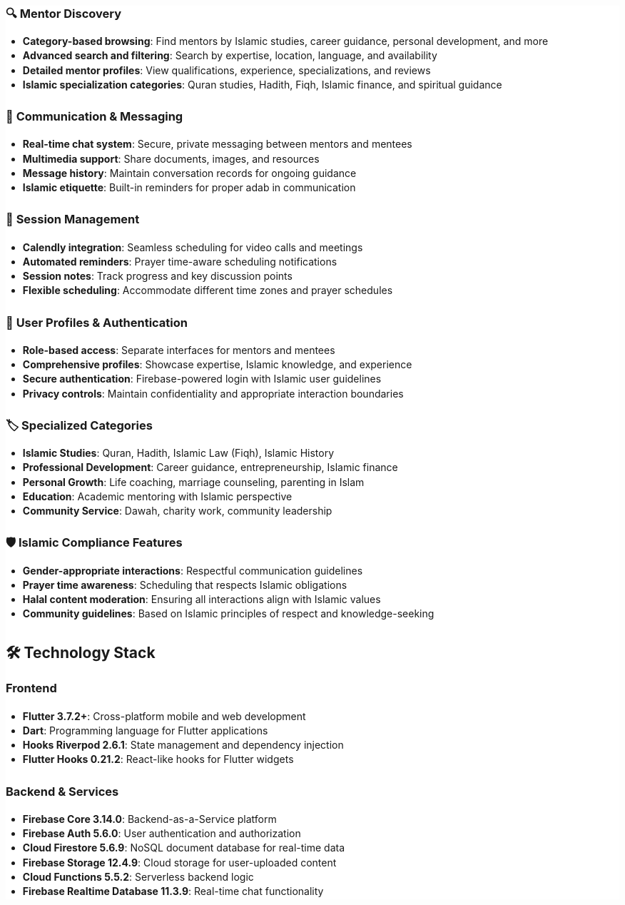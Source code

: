 ### 🔍 **Mentor Discovery**
- **Category-based browsing**: Find mentors by Islamic studies, career guidance, personal development, and more
- **Advanced search and filtering**: Search by expertise, location, language, and availability
- **Detailed mentor profiles**: View qualifications, experience, specializations, and reviews
- **Islamic specialization categories**: Quran studies, Hadith, Fiqh, Islamic finance, and spiritual guidance

### 💬 **Communication & Messaging**
- **Real-time chat system**: Secure, private messaging between mentors and mentees
- **Multimedia support**: Share documents, images, and resources
- **Message history**: Maintain conversation records for ongoing guidance
- **Islamic etiquette**: Built-in reminders for proper adab in communication

### 📅 **Session Management**
- **Calendly integration**: Seamless scheduling for video calls and meetings
- **Automated reminders**: Prayer time-aware scheduling notifications
- **Session notes**: Track progress and key discussion points
- **Flexible scheduling**: Accommodate different time zones and prayer schedules

### 👤 **User Profiles & Authentication**
- **Role-based access**: Separate interfaces for mentors and mentees
- **Comprehensive profiles**: Showcase expertise, Islamic knowledge, and experience
- **Secure authentication**: Firebase-powered login with Islamic user guidelines
- **Privacy controls**: Maintain confidentiality and appropriate interaction boundaries

### 🏷️ **Specialized Categories**
- **Islamic Studies**: Quran, Hadith, Islamic Law (Fiqh), Islamic History
- **Professional Development**: Career guidance, entrepreneurship, Islamic finance
- **Personal Growth**: Life coaching, marriage counseling, parenting in Islam
- **Education**: Academic mentoring with Islamic perspective
- **Community Service**: Dawah, charity work, community leadership

### 🛡️ **Islamic Compliance Features**
- **Gender-appropriate interactions**: Respectful communication guidelines
- **Prayer time awareness**: Scheduling that respects Islamic obligations
- **Halal content moderation**: Ensuring all interactions align with Islamic values
- **Community guidelines**: Based on Islamic principles of respect and knowledge-seeking

## 🛠️ Technology Stack

### **Frontend**
- **Flutter 3.7.2+**: Cross-platform mobile and web development
- **Dart**: Programming language for Flutter applications
- **Hooks Riverpod 2.6.1**: State management and dependency injection
- **Flutter Hooks 0.21.2**: React-like hooks for Flutter widgets

### **Backend & Services**
- **Firebase Core 3.14.0**: Backend-as-a-Service platform
- **Firebase Auth 5.6.0**: User authentication and authorization
- **Cloud Firestore 5.6.9**: NoSQL document database for real-time data
- **Firebase Storage 12.4.9**: Cloud storage for user-uploaded content
- **Cloud Functions 5.5.2**: Serverless backend logic
- **Firebase Realtime Database 11.3.9**: Real-time chat functionality
